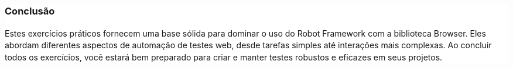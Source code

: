 ### Conclusão

Estes exercícios práticos fornecem uma base sólida para dominar o uso do Robot Framework com a biblioteca Browser. Eles abordam diferentes aspectos de automação de testes web, desde tarefas simples até interações mais complexas. Ao concluir todos os exercícios, você estará bem preparado para criar e manter testes robustos e eficazes em seus projetos.